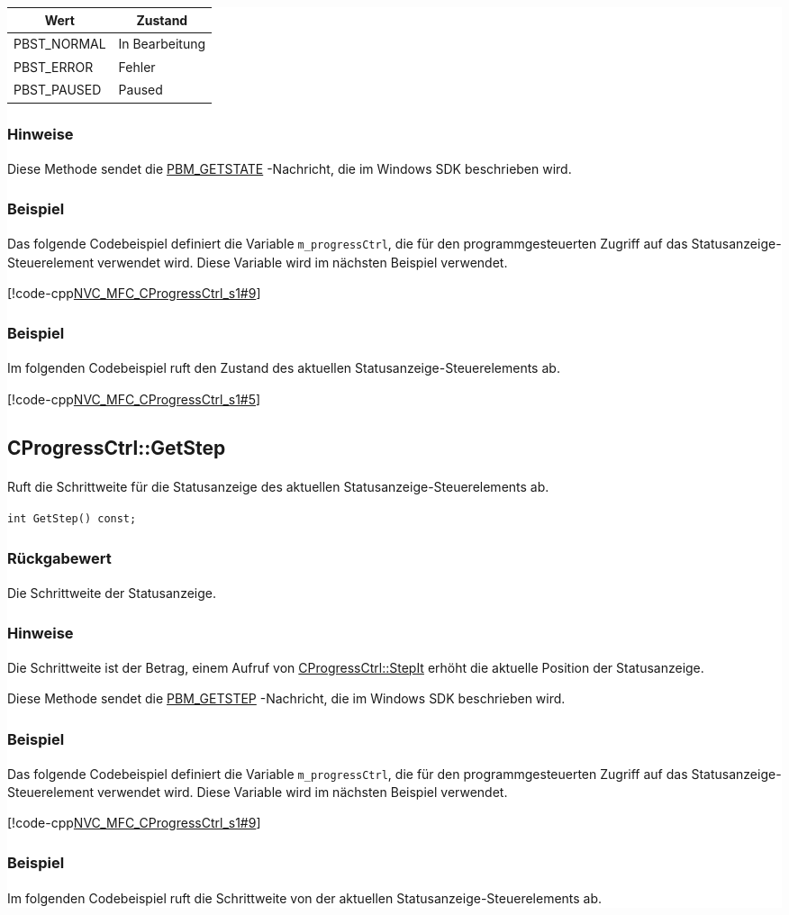 |Wert|Zustand|  
|-----------|-----------|  
|PBST_NORMAL|In Bearbeitung|  
|PBST_ERROR|Fehler|  
|PBST_PAUSED|Paused|  
  
### <a name="remarks"></a>Hinweise  
 Diese Methode sendet die [PBM_GETSTATE](http://msdn.microsoft.com/library/windows/desktop/bb760834) -Nachricht, die im Windows SDK beschrieben wird.  
  
### <a name="example"></a>Beispiel  
 Das folgende Codebeispiel definiert die Variable `m_progressCtrl`, die für den programmgesteuerten Zugriff auf das Statusanzeige-Steuerelement verwendet wird. Diese Variable wird im nächsten Beispiel verwendet.  
  
 [!code-cpp[NVC_MFC_CProgressCtrl_s1#9](../../mfc/reference/codesnippet/cpp/cprogressctrl-class_5.h)]  
  
### <a name="example"></a>Beispiel  
 Im folgenden Codebeispiel ruft den Zustand des aktuellen Statusanzeige-Steuerelements ab.  
  
 [!code-cpp[NVC_MFC_CProgressCtrl_s1#5](../../mfc/reference/codesnippet/cpp/cprogressctrl-class_6.cpp)]  
  
##  <a name="getstep"></a>  CProgressCtrl::GetStep  
 Ruft die Schrittweite für die Statusanzeige des aktuellen Statusanzeige-Steuerelements ab.  
  
```  
int GetStep() const;  
```  
  
### <a name="return-value"></a>Rückgabewert  
 Die Schrittweite der Statusanzeige.  
  
### <a name="remarks"></a>Hinweise  
 Die Schrittweite ist der Betrag, einem Aufruf von [CProgressCtrl::StepIt](#stepit) erhöht die aktuelle Position der Statusanzeige.  
  
 Diese Methode sendet die [PBM_GETSTEP](http://msdn.microsoft.com/library/windows/desktop/bb760836) -Nachricht, die im Windows SDK beschrieben wird.  
  
### <a name="example"></a>Beispiel  
 Das folgende Codebeispiel definiert die Variable `m_progressCtrl`, die für den programmgesteuerten Zugriff auf das Statusanzeige-Steuerelement verwendet wird. Diese Variable wird im nächsten Beispiel verwendet.  
  
 [!code-cpp[NVC_MFC_CProgressCtrl_s1#9](../../mfc/reference/codesnippet/cpp/cprogressctrl-class_5.h)]  
  
### <a name="example"></a>Beispiel  
 Im folgenden Codebeispiel ruft die Schrittweite von der aktuellen Statusanzeige-Steuerelements ab.  
  
